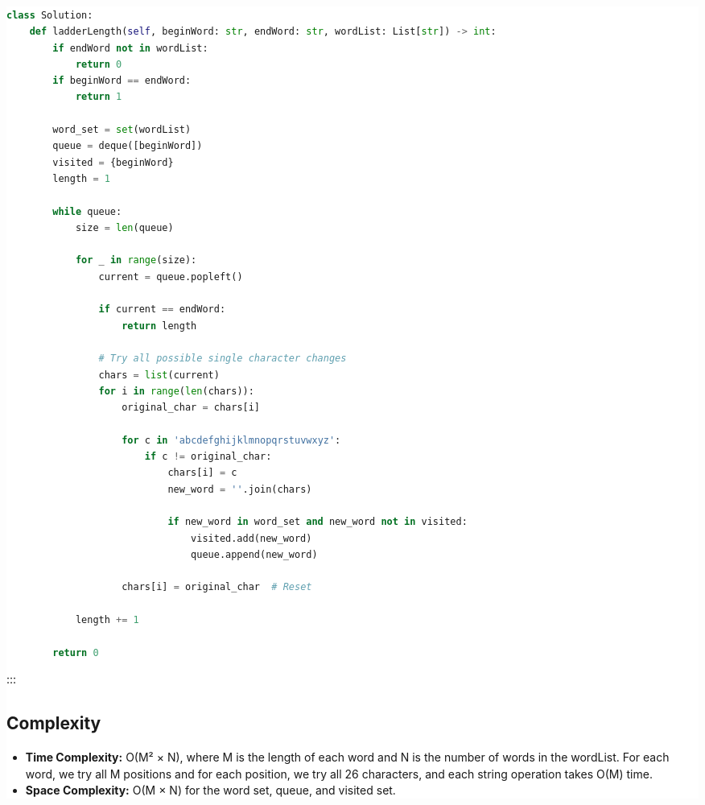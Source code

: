 ```python [Python]
class Solution:
    def ladderLength(self, beginWord: str, endWord: str, wordList: List[str]) -> int:
        if endWord not in wordList:
            return 0
        if beginWord == endWord:
            return 1
        
        word_set = set(wordList)
        queue = deque([beginWord])
        visited = {beginWord}
        length = 1
        
        while queue:
            size = len(queue)
            
            for _ in range(size):
                current = queue.popleft()
                
                if current == endWord:
                    return length
                
                # Try all possible single character changes
                chars = list(current)
                for i in range(len(chars)):
                    original_char = chars[i]
                    
                    for c in 'abcdefghijklmnopqrstuvwxyz':
                        if c != original_char:
                            chars[i] = c
                            new_word = ''.join(chars)
                            
                            if new_word in word_set and new_word not in visited:
                                visited.add(new_word)
                                queue.append(new_word)
                    
                    chars[i] = original_char  # Reset
        
            length += 1
        
        return 0
```

:::

## Complexity

- **Time Complexity:** O(M² × N), where M is the length of each word and N is the number of words in the wordList. For each word, we try all M positions and for each position, we try all 26 characters, and each string operation takes O(M) time.
- **Space Complexity:** O(M × N) for the word set, queue, and visited set.